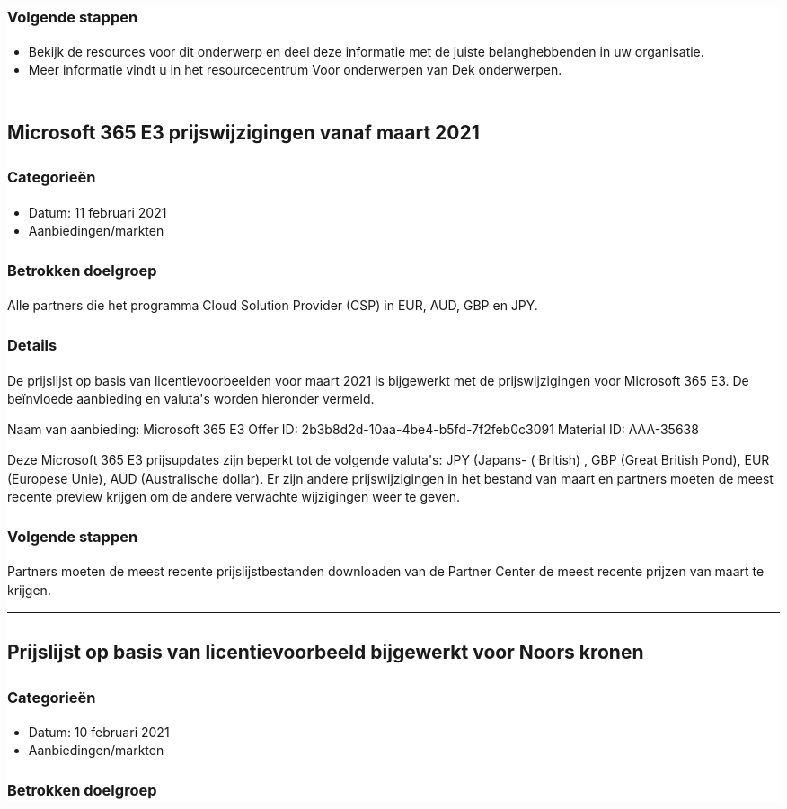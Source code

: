 ### <a name="next-steps"></a>Volgende stappen

- Bekijk de resources voor dit onderwerp en deel deze informatie met de juiste belanghebbenden in uw organisatie.  
- Meer informatie vindt u in het [resourcecentrum Voor onderwerpen van Dek onderwerpen.](https://resources.techcommunity.microsoft.com/viva-topics)

_______________

## <a name="microsoft-365-e3-price-changes-coming-for-march-2021"></a><a name="6"></a>Microsoft 365 E3 prijswijzigingen vanaf maart 2021

### <a name="categories"></a>Categorieën

- Datum: 11 februari 2021
- Aanbiedingen/markten

### <a name="affected-audience"></a>Betrokken doelgroep

Alle partners die het programma Cloud Solution Provider (CSP) in EUR, AUD, GBP en JPY.

### <a name="details"></a>Details

De prijslijst op basis van licentievoorbeelden voor maart 2021 is bijgewerkt met de prijswijzigingen voor Microsoft 365 E3. De beïnvloede aanbieding en valuta's worden hieronder vermeld. 
 
Naam van aanbieding: Microsoft 365 E3 Offer ID: 2b3b8d2d-10aa-4be4-b5fd-7f2feb0c3091 Material ID: AAA-35638

Deze Microsoft 365 E3 prijsupdates zijn beperkt tot de volgende valuta's: JPY (Japans- ( British) , GBP (Great British Pond), EUR (Europese Unie), AUD (Australische dollar). Er zijn andere prijswijzigingen in het bestand van maart en partners moeten de meest recente preview krijgen om de andere verwachte wijzigingen weer te geven.

### <a name="next-steps"></a>Volgende stappen

Partners moeten de meest recente prijslijstbestanden downloaden van de Partner Center de meest recente prijzen van maart te krijgen.

_______________

## <a name="license-based-preview-price-list-updated-for-norwegian-krone"></a><a name="5"></a>Prijslijst op basis van licentievoorbeeld bijgewerkt voor Noors kronen

### <a name="categories"></a>Categorieën

- Datum: 10 februari 2021
- Aanbiedingen/markten

### <a name="affected-audience"></a>Betrokken doelgroep
